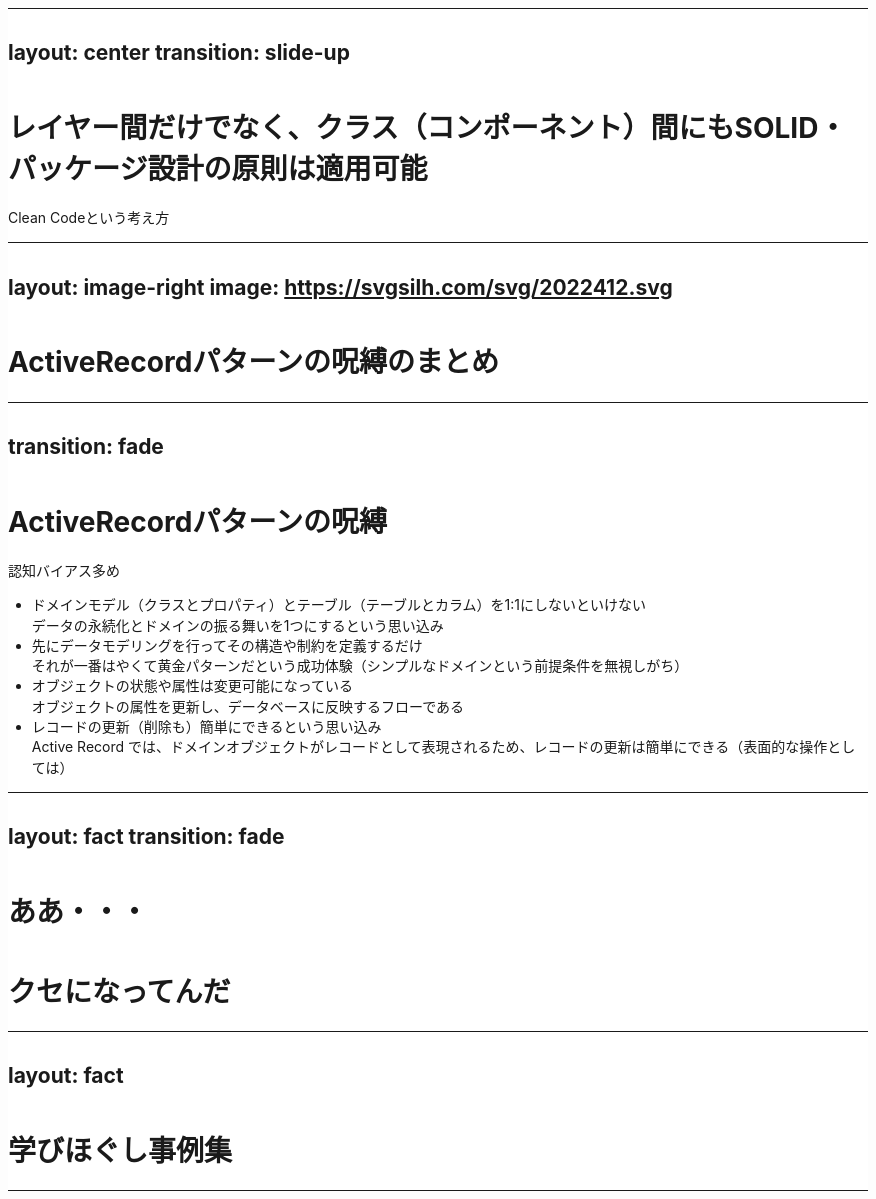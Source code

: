 </v-click>

---
layout: center
transition: slide-up
---

# レイヤー間だけでなく、クラス（コンポーネント）間にもSOLID・パッケージ設計の原則は適用可能
Clean Codeという考え方

---
layout: image-right
image: https://svgsilh.com/svg/2022412.svg
---

# ActiveRecordパターンの呪縛のまとめ

---
transition: fade
---

# ActiveRecordパターンの呪縛
認知バイアス多め

* ドメインモデル（クラスとプロパティ）とテーブル（テーブルとカラム）を1:1にしないといけない  
データの永続化とドメインの振る舞いを1つにするという思い込み
* 先にデータモデリングを行ってその構造や制約を定義するだけ  
それが一番はやくて黄金パターンだという成功体験（シンプルなドメインという前提条件を無視しがち）
* オブジェクトの状態や属性は変更可能になっている  
オブジェクトの属性を更新し、データベースに反映するフローである
* レコードの更新（削除も）簡単にできるという思い込み  
Active Record では、ドメインオブジェクトがレコードとして表現されるため、レコードの更新は簡単にできる（表面的な操作としては）

---
layout: fact
transition: fade
---

# ああ・・・
# クセになってんだ

---
layout: fact
---

# 学びほぐし事例集

---